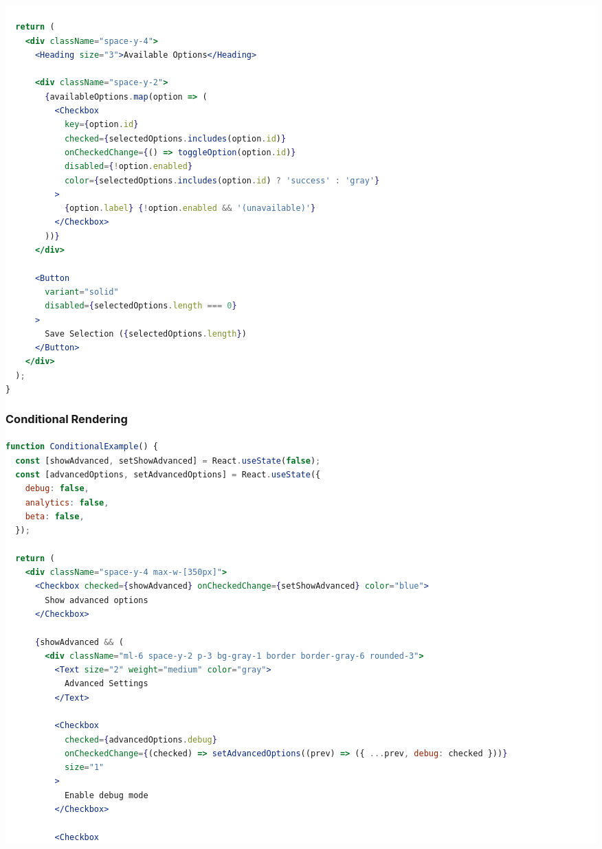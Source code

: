 ```jsx

  return (
    <div className="space-y-4">
      <Heading size="3">Available Options</Heading>

      <div className="space-y-2">
        {availableOptions.map(option => (
          <Checkbox
            key={option.id}
            checked={selectedOptions.includes(option.id)}
            onCheckedChange={() => toggleOption(option.id)}
            disabled={!option.enabled}
            color={selectedOptions.includes(option.id) ? 'success' : 'gray'}
          >
            {option.label} {!option.enabled && '(unavailable)'}
          </Checkbox>
        ))}
      </div>

      <Button
        variant="solid"
        disabled={selectedOptions.length === 0}
      >
        Save Selection ({selectedOptions.length})
      </Button>
    </div>
  );
}
```

### Conditional Rendering

```jsx
function ConditionalExample() {
  const [showAdvanced, setShowAdvanced] = React.useState(false);
  const [advancedOptions, setAdvancedOptions] = React.useState({
    debug: false,
    analytics: false,
    beta: false,
  });

  return (
    <div className="space-y-4 max-w-[350px]">
      <Checkbox checked={showAdvanced} onCheckedChange={setShowAdvanced} color="blue">
        Show advanced options
      </Checkbox>

      {showAdvanced && (
        <div className="ml-6 space-y-2 p-3 bg-gray-1 border border-gray-6 rounded-3">
          <Text size="2" weight="medium" color="gray">
            Advanced Settings
          </Text>

          <Checkbox
            checked={advancedOptions.debug}
            onCheckedChange={(checked) => setAdvancedOptions((prev) => ({ ...prev, debug: checked }))}
            size="1"
          >
            Enable debug mode
          </Checkbox>

          <Checkbox
```